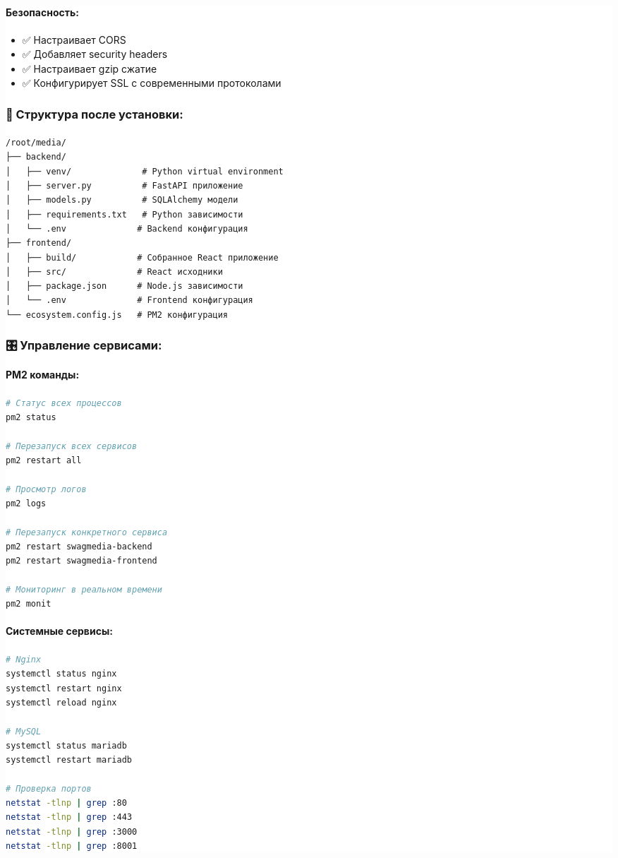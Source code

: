 #### Безопасность:
- ✅ Настраивает CORS
- ✅ Добавляет security headers
- ✅ Настраивает gzip сжатие
- ✅ Конфигурирует SSL с современными протоколами

### 📁 Структура после установки:

```
/root/media/
├── backend/
│   ├── venv/              # Python virtual environment
│   ├── server.py          # FastAPI приложение
│   ├── models.py          # SQLAlchemy модели
│   ├── requirements.txt   # Python зависимости
│   └── .env              # Backend конфигурация
├── frontend/
│   ├── build/            # Собранное React приложение
│   ├── src/              # React исходники
│   ├── package.json      # Node.js зависимости
│   └── .env              # Frontend конфигурация
└── ecosystem.config.js   # PM2 конфигурация
```

### 🎛️ Управление сервисами:

#### PM2 команды:
```bash
# Статус всех процессов
pm2 status

# Перезапуск всех сервисов
pm2 restart all

# Просмотр логов
pm2 logs

# Перезапуск конкретного сервиса
pm2 restart swagmedia-backend
pm2 restart swagmedia-frontend

# Мониторинг в реальном времени
pm2 monit
```

#### Системные сервисы:
```bash
# Nginx
systemctl status nginx
systemctl restart nginx
systemctl reload nginx

# MySQL
systemctl status mariadb
systemctl restart mariadb

# Проверка портов
netstat -tlnp | grep :80
netstat -tlnp | grep :443
netstat -tlnp | grep :3000
netstat -tlnp | grep :8001
```
